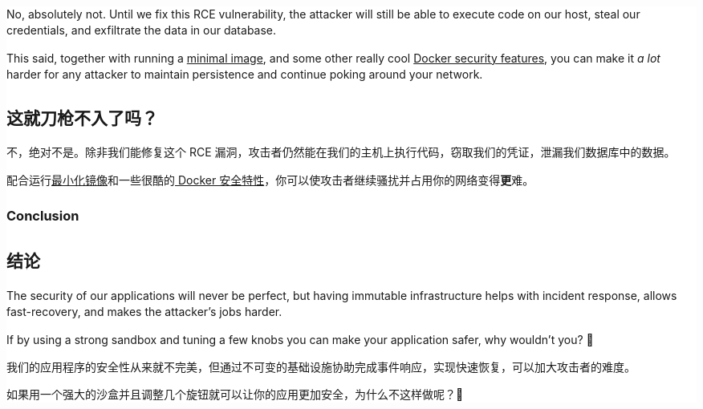 No, absolutely not. Until we fix this RCE vulnerability, the attacker will still be able to execute code on our host, steal our credentials, and exfiltrate the data in our database.

This said, together with running a [minimal image](https://hub.docker.com/_/alpine/), and some other really cool [Docker security features](https://www.delve-labs.com/articles/docker-security-production-2/), you can make it _a lot_ harder for any attacker to maintain persistence and continue poking around your network.

## 这就刀枪不入了吗？

不，绝对不是。除非我们能修复这个 RCE 漏洞，攻击者仍然能在我们的主机上执行代码，窃取我们的凭证，泄漏我们数据库中的数据。

配合运行[最小化镜像](https://hub.docker.com/_/alpine/)和一些很酷的[ Docker 安全特性](https://www.delve-labs.com/articles/docker-security-production-2/)，你可以使攻击者继续骚扰并占用你的网络变得**更**难。

### Conclusion

## 结论

The security of our applications will never be perfect, but having immutable infrastructure helps with incident response, allows fast-recovery, and makes the attacker’s jobs harder.

If by using a strong sandbox and tuning a few knobs you can make your application safer, why wouldn’t you? 🐳

我们的应用程序的安全性从来就不完美，但通过不可变的基础设施协助完成事件响应，实现快速恢复，可以加大攻击者的难度。

如果用一个强大的沙盒并且调整几个旋钮就可以让你的应用更加安全，为什么不这样做呢？🐳



